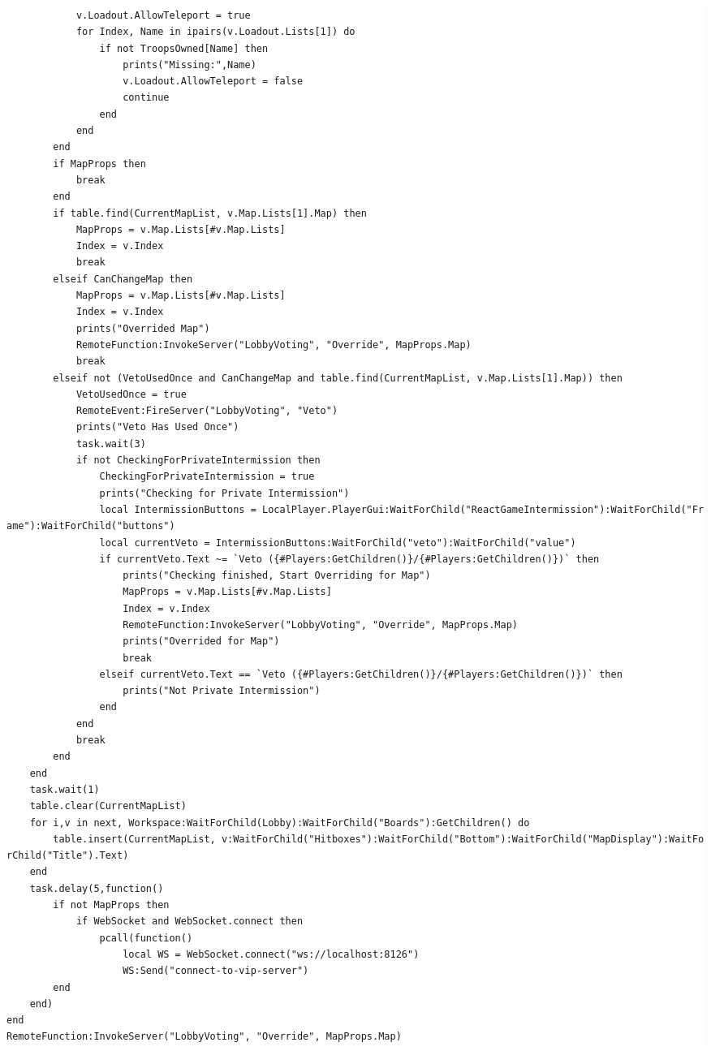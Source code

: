 				v.Loadout.AllowTeleport = true
				for Index, Name in ipairs(v.Loadout.Lists[1]) do
					if not TroopsOwned[Name] then
						prints("Missing:",Name)
						v.Loadout.AllowTeleport = false
						continue
					end
				end
			end
			if MapProps then
				break
			end
			if table.find(CurrentMapList, v.Map.Lists[1].Map) then
				MapProps = v.Map.Lists[#v.Map.Lists]
				Index = v.Index
				break
			elseif CanChangeMap then
				MapProps = v.Map.Lists[#v.Map.Lists]
				Index = v.Index
				prints("Overrided Map")
				RemoteFunction:InvokeServer("LobbyVoting", "Override", MapProps.Map)
				break
		    elseif not (VetoUsedOnce and CanChangeMap and table.find(CurrentMapList, v.Map.Lists[1].Map)) then
           		VetoUsedOnce = true
               	RemoteEvent:FireServer("LobbyVoting", "Veto")
           		prints("Veto Has Used Once")
           		task.wait(3)
           		if not CheckingForPrivateIntermission then
           			CheckingForPrivateIntermission = true
           			prints("Checking for Private Intermission")
           			local IntermissionButtons = LocalPlayer.PlayerGui:WaitForChild("ReactGameIntermission"):WaitForChild("Frame"):WaitForChild("buttons")
           			local currentVeto = IntermissionButtons:WaitForChild("veto"):WaitForChild("value")
           			if currentVeto.Text ~= `Veto ({#Players:GetChildren()}/{#Players:GetChildren()})` then
             			prints("Checking finished, Start Overriding for Map")
                		MapProps = v.Map.Lists[#v.Map.Lists]
                        Index = v.Index
             			RemoteFunction:InvokeServer("LobbyVoting", "Override", MapProps.Map)
                        prints("Overrided for Map")
       					break
           			elseif currentVeto.Text == `Veto ({#Players:GetChildren()}/{#Players:GetChildren()})` then
           		        prints("Not Private Intermission")
              		end
           		end
			    break
       	    end
		end
		task.wait(1)
      	table.clear(CurrentMapList)
      	for i,v in next, Workspace:WaitForChild(Lobby):WaitForChild("Boards"):GetChildren() do
			table.insert(CurrentMapList, v:WaitForChild("Hitboxes"):WaitForChild("Bottom"):WaitForChild("MapDisplay"):WaitForChild("Title").Text)
		end
      	task.delay(5,function()
      		if not MapProps then
      			if WebSocket and WebSocket.connect then
					pcall(function()
						local WS = WebSocket.connect("ws://localhost:8126")
						WS:Send("connect-to-vip-server")
      		end
      	end)
    end
	RemoteFunction:InvokeServer("LobbyVoting", "Override", MapProps.Map)